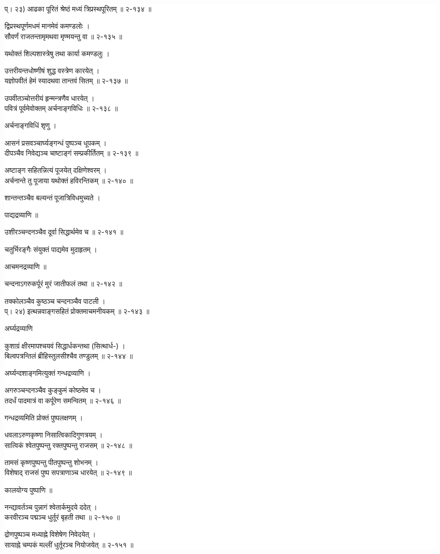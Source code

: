 प्। २३) आढका पूरितं श्रेष्ठं मध्यं त्रिप्रस्थपूरितम् ॥ २-१३४ ॥  
  
द्विप्रस्थपूर्णमधमं मानमेवं कमण्डलोः ।  
सौवर्णं राजतन्तामृमथवा मृण्मयन्तु वा ॥ २-१३५ ॥  
  
यथोक्तं शिल्पशास्त्रेषु तथा कार्या कमण्डलुः ।  
  
उत्तरीयन्तधोष्णीषं शुद्ध वस्त्रेण कारयेत् ।  
यज्ञोपवीतं हेमं स्यादथवा तान्तवं सितम् ॥ २-१३७ ॥  
  
उपवीतञ्चोत्तरीयं हृन्मन्त्रणैव धारयेत् ।  
पवित्रं पूर्वमेवोक्तम् अर्चनाङ्गविधिः ॥ २-१३८ ॥  
  
 अर्चनाङ्गविधिं शृणु ।  
  
आसनं प्रसवञ्चार्घ्यङ्गन्धं पुष्पञ्च धूपकम् ।  
दीपञ्चैव निवेद्यञ्च चाष्टाङ्गं सम्प्रकीर्तितम् ॥ २-१३९ ॥  
  
अष्टाङ्ग सहितन्नित्यं पूजयेत् दक्षिणेश्वरम् ।  
अर्चनान्ते तु पूजाया यथोक्तं हविरन्तिकम् ॥ २-१४० ॥  
  
शान्तन्तञ्चैव बल्यन्तं पूजात्रिविधमुच्यते ।  
  
पाद्यद्रव्याणि ॥  
  
उशीरञ्चन्दनञ्चैव दूर्वा सिद्धार्थमेव च ॥ २-१४१ ॥  
  
चतुर्भिरङ्गैः संयुक्तं पाद्यमेव मुदाहृतम् ।  
  
आचमनद्रव्याणि ॥  
  
चन्दनाऽगरुकर्पूरं मुरं जातीफलं तथा ॥ २-१४२ ॥  
  
तक्कोलञ्चैव कुष्ठञ्च चन्दनञ्चैव पाटली ।  
प्। २४) इत्थन्नवाङ्गसहितं प्रोक्तमाचमनीयकम् ॥ २-१४३ ॥  
  
  
 अर्घ्यद्रव्याणि  
  
कुशाग्रं क्षीरमापश्चयवं सिद्धार्धकन्तथा (सित्थार्ध-) ।  
बिल्वपत्रन्तिलं ब्रीहिस्तुलसीश्चैव तण्डुलम् ॥ २-१४४ ॥  
  
अर्घ्यन्दशाङ्गमित्युक्तं गन्धद्रव्याणि ।  
  
अगरुञ्चन्दनञ्चैव कुङ्कुमं कोष्ठमेव च ।  
तदर्धं पादमात्रं वा कर्पूरेण समन्वितम् ॥ २-१४६ ॥  
  
गन्धद्रव्यमिति प्रोक्तं पुष्पलक्षणम् ।  
  
धवलाऽरुणकृष्णा निसात्विकादिगुणत्रयम् ।  
सात्विकं श्वेतपुष्पन्तु रक्तपुष्पन्तु राजसम् ॥ २-१४८ ॥  
  
तामसं कृष्णपुष्पन्तु पीतपुष्पन्तु शोभनम् ।  
विशेषाद् राजसं पुष्प सपत्राणाञ्च धारयेत् ॥ २-१४९ ॥  
  
  
कालयोग्य पुष्पाणि ॥  
  
  
नन्द्यावर्तञ्च पुन्नागं श्वेतार्कमुदये ददेत् ।  
करवीरञ्च पद्मञ्च धुर्तूरं बृहती तथा ॥ २-१५० ॥  
  
द्रोणपुष्पञ्च मध्याह्ने विशेषेण निवेदयेत् ।  
सायाह्ने चम्पकं मल्लीं धुर्तूरञ्च नियोजयेत् ॥ २-१५१ ॥  
  
